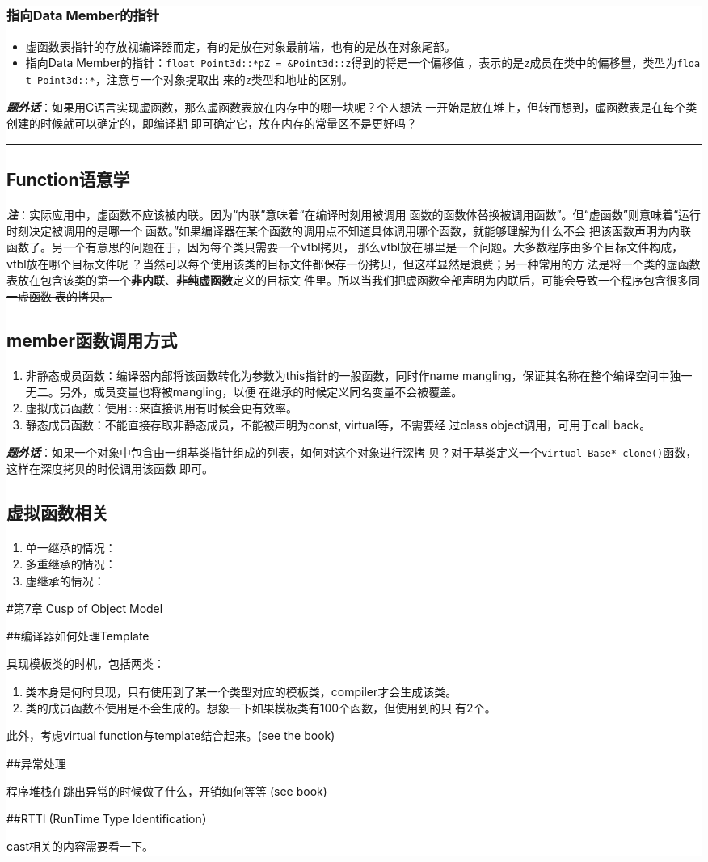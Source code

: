 ### 指向Data Member的指针

* 虚函数表指针的存放视编译器而定，有的是放在对象最前端，也有的是放在对象尾部。
* 指向Data Member的指针：`float Point3d::*pZ = &Point3d::z`得到的将是一个偏移值
，表示的是`z`成员在类中的偏移量，类型为`float Point3d::*`，注意与一个对象提取出
来的`z`类型和地址的区别。

***题外话***：如果用C语言实现虚函数，那么虚函数表放在内存中的哪一块呢？个人想法
一开始是放在堆上，但转而想到，虚函数表是在每个类创建的时候就可以确定的，即编译期
即可确定它，放在内存的常量区不是更好吗？

* * *
## Function语意学

***注***：实际应用中，虚函数不应该被内联。因为“内联”意味着“在编译时刻用被调用
函数的函数体替换被调用函数”。但“虚函数”则意味着“运行时刻决定被调用的是哪一个
函数。”如果编译器在某个函数的调用点不知道具体调用哪个函数，就能够理解为什么不会
把该函数声明为内联函数了。另一个有意思的问题在于，因为每个类只需要一个vtbl拷贝，
那么vtbl放在哪里是一个问题。大多数程序由多个目标文件构成，vtbl放在哪个目标文件呢
？当然可以每个使用该类的目标文件都保存一份拷贝，但这样显然是浪费；另一种常用的方
法是将一个类的虚函数表放在包含该类的第一个**非内联**、**非纯虚函数**定义的目标文
件里。~~所以当我们把虚函数全部声明为内联后，可能会导致一个程序包含很多同一虚函数
表的拷贝。~~

## member函数调用方式

1. 非静态成员函数：编译器内部将该函数转化为参数为this指针的一般函数，同时作name
mangling，保证其名称在整个编译空间中独一无二。另外，成员变量也将被mangling，以便
在继承的时候定义同名变量不会被覆盖。
2. 虚拟成员函数：使用`::`来直接调用有时候会更有效率。
3. 静态成员函数：不能直接存取非静态成员，不能被声明为const, virtual等，不需要经
过class object调用，可用于call back。

***题外话***：如果一个对象中包含由一组基类指针组成的列表，如何对这个对象进行深拷
贝？对于基类定义一个`virtual Base* clone()`函数，这样在深度拷贝的时候调用该函数
即可。

## 虚拟函数相关

1. 单一继承的情况：
2. 多重继承的情况：
3. 虚继承的情况：

#第7章 Cusp of Object Model

##编译器如何处理Template

具现模板类的时机，包括两类：

1. 类本身是何时具现，只有使用到了某一个类型对应的模板类，compiler才会生成该类。
2.  类的成员函数不使用是不会生成的。想象一下如果模板类有100个函数，但使用到的只
有2个。

此外，考虑virtual function与template结合起来。(see the book)

##异常处理

程序堆栈在跳出异常的时候做了什么，开销如何等等 (see book)

##RTTI (RunTime Type Identification）

cast相关的内容需要看一下。


